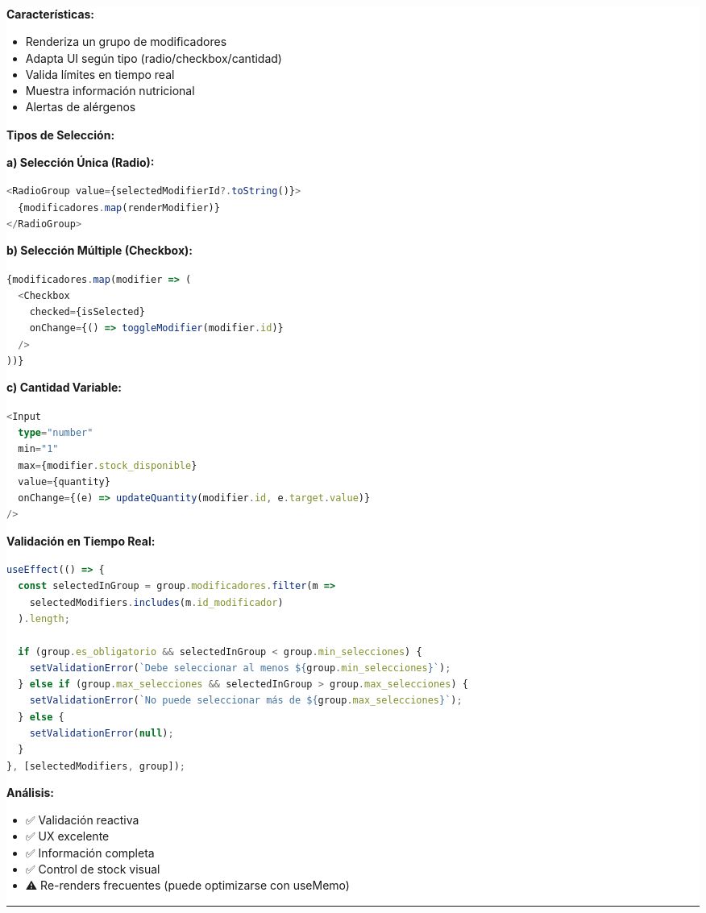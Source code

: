 **Características:**
- Renderiza un grupo de modificadores
- Adapta UI según tipo (radio/checkbox/cantidad)
- Valida límites en tiempo real
- Muestra información nutricional
- Alertas de alérgenos

**Tipos de Selección:**

**a) Selección Única (Radio):**
```typescript
<RadioGroup value={selectedModifierId?.toString()}>
  {modificadores.map(renderModifier)}
</RadioGroup>
```

**b) Selección Múltiple (Checkbox):**
```typescript
{modificadores.map(modifier => (
  <Checkbox
    checked={isSelected}
    onChange={() => toggleModifier(modifier.id)}
  />
))}
```

**c) Cantidad Variable:**
```typescript
<Input
  type="number"
  min="1"
  max={modifier.stock_disponible}
  value={quantity}
  onChange={(e) => updateQuantity(modifier.id, e.target.value)}
/>
```

**Validación en Tiempo Real:**
```typescript
useEffect(() => {
  const selectedInGroup = group.modificadores.filter(m => 
    selectedModifiers.includes(m.id_modificador)
  ).length;

  if (group.es_obligatorio && selectedInGroup < group.min_selecciones) {
    setValidationError(`Debe seleccionar al menos ${group.min_selecciones}`);
  } else if (group.max_selecciones && selectedInGroup > group.max_selecciones) {
    setValidationError(`No puede seleccionar más de ${group.max_selecciones}`);
  } else {
    setValidationError(null);
  }
}, [selectedModifiers, group]);
```

**Análisis:**
- ✅ Validación reactiva
- ✅ UX excelente
- ✅ Información completa
- ✅ Control de stock visual
- ⚠️ Re-renders frecuentes (puede optimizarse con useMemo)

---